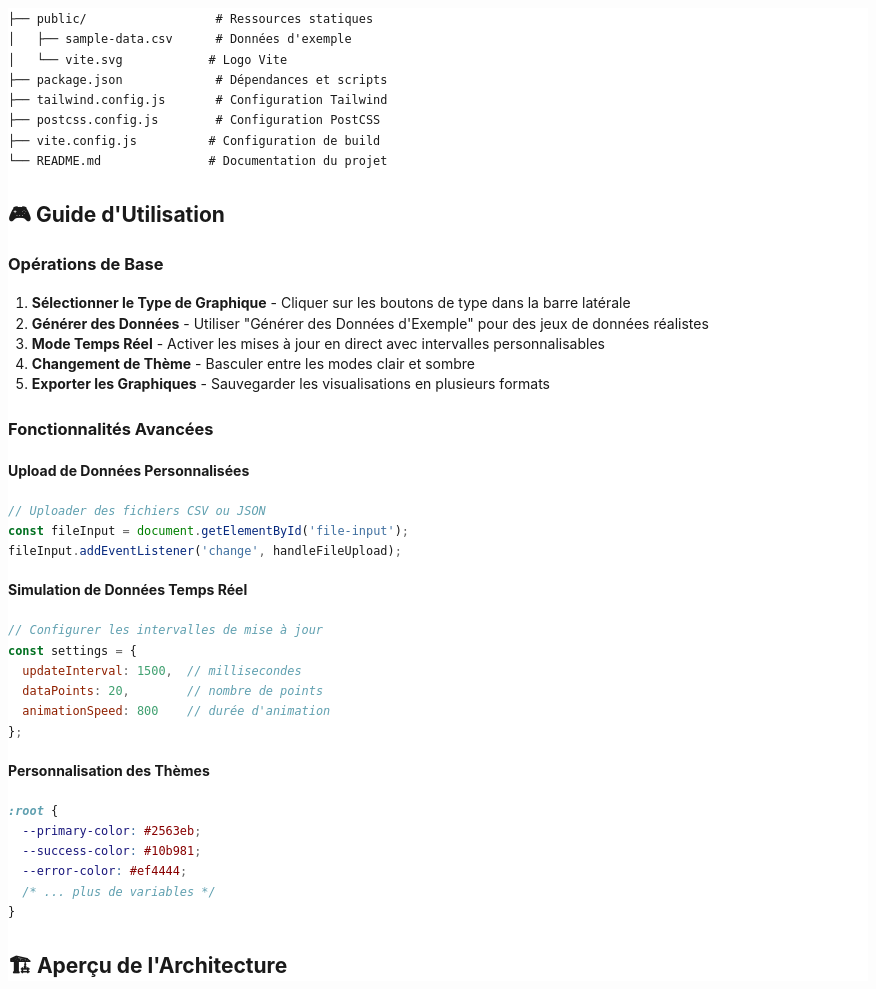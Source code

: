 ```
├── public/                  # Ressources statiques
│   ├── sample-data.csv      # Données d'exemple
│   └── vite.svg            # Logo Vite
├── package.json             # Dépendances et scripts
├── tailwind.config.js       # Configuration Tailwind
├── postcss.config.js        # Configuration PostCSS
├── vite.config.js          # Configuration de build
└── README.md               # Documentation du projet
```

## 🎮 Guide d'Utilisation

### Opérations de Base

1. **Sélectionner le Type de Graphique** - Cliquer sur les boutons de type dans la barre latérale
2. **Générer des Données** - Utiliser "Générer des Données d'Exemple" pour des jeux de données réalistes
3. **Mode Temps Réel** - Activer les mises à jour en direct avec intervalles personnalisables
4. **Changement de Thème** - Basculer entre les modes clair et sombre
5. **Exporter les Graphiques** - Sauvegarder les visualisations en plusieurs formats

### Fonctionnalités Avancées

#### Upload de Données Personnalisées
```javascript
// Uploader des fichiers CSV ou JSON
const fileInput = document.getElementById('file-input');
fileInput.addEventListener('change', handleFileUpload);
```

#### Simulation de Données Temps Réel
```javascript
// Configurer les intervalles de mise à jour
const settings = {
  updateInterval: 1500,  // millisecondes
  dataPoints: 20,        // nombre de points
  animationSpeed: 800    // durée d'animation
};
```

#### Personnalisation des Thèmes
```css
:root {
  --primary-color: #2563eb;
  --success-color: #10b981;
  --error-color: #ef4444;
  /* ... plus de variables */
}
```

## 🏗 Aperçu de l'Architecture
